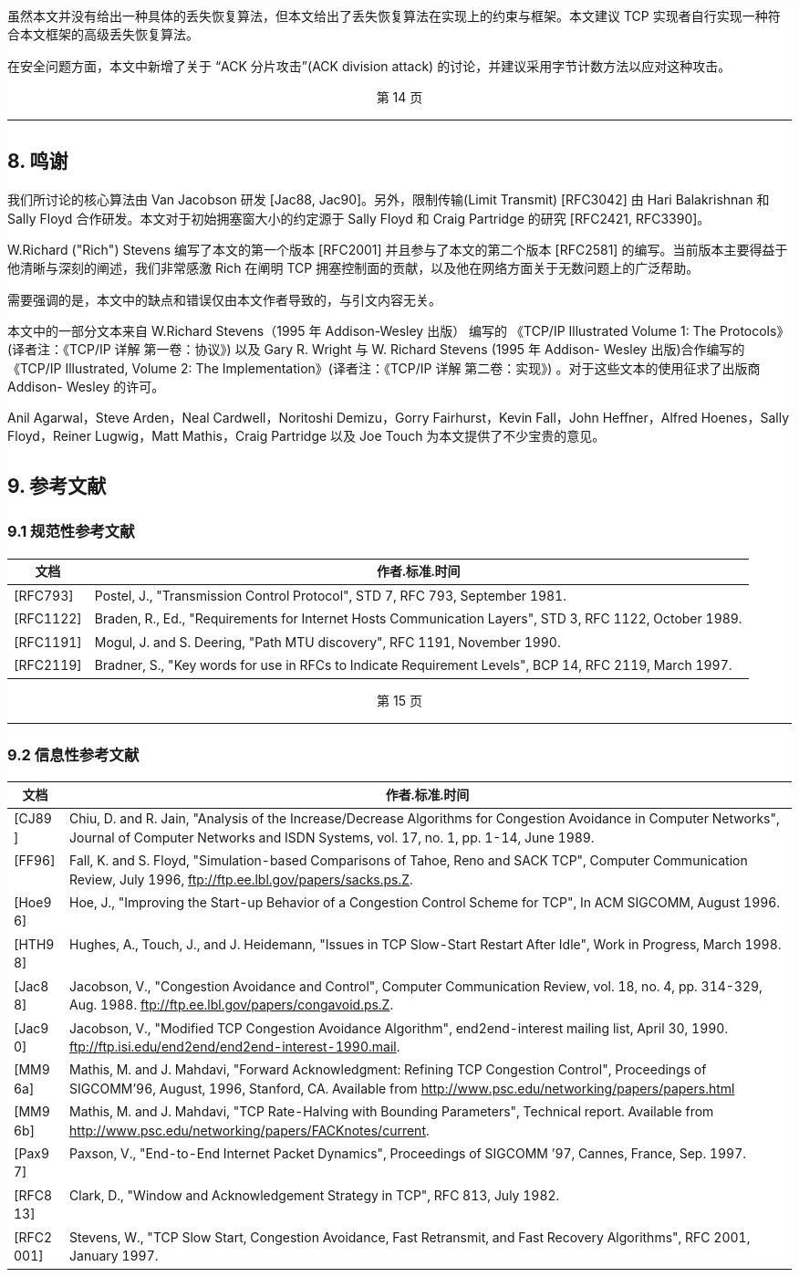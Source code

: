 虽然本文并没有给出一种具体的丢失恢复算法，但本文给出了丢失恢复算法在实现上的约束与框架。本文建议 TCP 实现者自行实现一种符合本文框架的高级丢失恢复算法。

在安全问题方面，本文中新增了关于 “ACK 分片攻击”(ACK division attack) 的讨论，并建议采用字节计数方法以应对这种攻击。

<center>第 14 页</center>

---

## 8. 鸣谢

我们所讨论的核心算法由 Van Jacobson 研发 [Jac88, Jac90]。另外，限制传输(Limit Transmit) [RFC3042] 由 Hari Balakrishnan 和 Sally Floyd 合作研发。本文对于初始拥塞窗大小的约定源于 Sally Floyd 和 Craig Partridge 的研究 [RFC2421, RFC3390]。

W.Richard ("Rich") Stevens 编写了本文的第一个版本 [RFC2001] 并且参与了本文的第二个版本 [RFC2581] 的编写。当前版本主要得益于他清晰与深刻的阐述，我们非常感激 Rich 在阐明 TCP 拥塞控制面的贡献，以及他在网络方面关于无数问题上的广泛帮助。

需要强调的是，本文中的缺点和错误仅由本文作者导致的，与引文内容无关。

本文中的一部分文本来自 W.Richard Stevens（1995 年 Addison-Wesley 出版） 编写的 《TCP/IP Illustrated Volume 1: The Protocols》(译者注：《TCP/IP 详解 第一卷：协议》) 以及 Gary R. Wright 与 W. Richard Stevens  (1995 年 Addison- Wesley 出版)合作编写的 《TCP/IP Illustrated, Volume 2: The Implementation》(译者注：《TCP/IP 详解 第二卷：实现》) 。对于这些文本的使用征求了出版商 Addison- Wesley 的许可。

Anil Agarwal，Steve Arden，Neal Cardwell，Noritoshi Demizu，Gorry Fairhurst，Kevin Fall，John Heffner，Alfred Hoenes，Sally Floyd，Reiner Lugwig，Matt Mathis，Craig Partridge 以及 Joe Touch 为本文提供了不少宝贵的意见。

## 9. 参考文献

### 9.1 规范性参考文献

| 文档      | 作者.标准.时间                                               |
| --------- | ------------------------------------------------------------ |
| [RFC793]  | Postel, J., "Transmission Control Protocol", STD 7, RFC 793, September 1981. |
| [RFC1122] | Braden, R., Ed., "Requirements for Internet Hosts Communication Layers", STD 3, RFC 1122, October 1989. |
| [RFC1191] | Mogul, J. and S. Deering, "Path MTU discovery", RFC 1191, November 1990. |
| [RFC2119] | Bradner, S., "Key words for use in RFCs to Indicate Requirement Levels", BCP 14, RFC 2119, March 1997. |

<center>第 15 页</center>

---

### 9.2 信息性参考文献

| 文档      | 作者.标准.时间                                               |
| --------- | ------------------------------------------------------------ |
| [CJ89]    | Chiu, D. and R. Jain, "Analysis of the Increase/Decrease Algorithms for Congestion Avoidance in Computer Networks", Journal of Computer Networks and ISDN Systems, vol. 17, no. 1, pp. 1-14, June 1989. |
| [FF96]    | Fall, K. and S. Floyd, "Simulation-based Comparisons of Tahoe, Reno and SACK TCP", Computer Communication Review, July 1996, ftp://ftp.ee.lbl.gov/papers/sacks.ps.Z. |
| [Hoe96]   | Hoe, J., "Improving the Start-up Behavior of a Congestion Control Scheme for TCP", In ACM SIGCOMM, August 1996. |
| [HTH98]   | Hughes, A., Touch, J., and J. Heidemann, "Issues in TCP Slow-Start Restart After Idle", Work in Progress, March 1998. |
| [Jac88]   | Jacobson, V., "Congestion Avoidance and Control", Computer Communication Review, vol. 18, no. 4, pp. 314-329, Aug. 1988. ftp://ftp.ee.lbl.gov/papers/congavoid.ps.Z. |
| [Jac90]   | Jacobson, V., "Modified TCP Congestion Avoidance Algorithm", end2end-interest mailing list, April 30, 1990. ftp://ftp.isi.edu/end2end/end2end-interest-1990.mail. |
| [MM96a]   | Mathis, M. and J. Mahdavi, "Forward Acknowledgment: Refining TCP Congestion Control", Proceedings of SIGCOMM’96, August, 1996, Stanford, CA. Available from http://www.psc.edu/networking/papers/papers.html |
| [MM96b]   | Mathis, M. and J. Mahdavi, "TCP Rate-Halving with Bounding Parameters", Technical report. Available from http://www.psc.edu/networking/papers/FACKnotes/current. |
| [Pax97]   | Paxson, V., "End-to-End Internet Packet Dynamics", Proceedings of SIGCOMM ’97, Cannes, France, Sep. 1997. |
| [RFC813]  | Clark, D., "Window and Acknowledgement Strategy in TCP", RFC 813, July 1982. |
| [RFC2001] | Stevens, W., "TCP Slow Start, Congestion Avoidance, Fast Retransmit, and Fast Recovery Algorithms", RFC 2001, January 1997. |